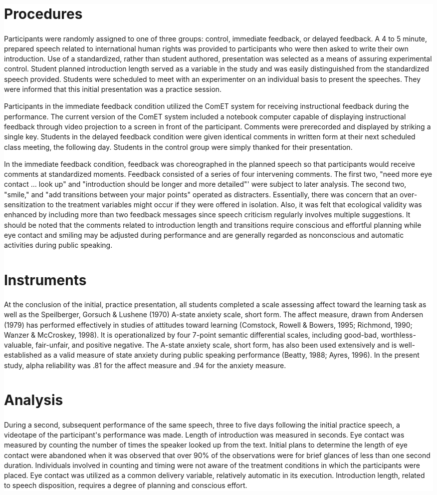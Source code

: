 # Procedures

Participants were randomly assigned to one of three groups: control, immediate feedback, or delayed feedback. A 4 to 5 minute, prepared speech related to international human rights was provided to participants who were then asked to write their own introduction. Use of a standardized, rather than student authored, presentation was selected as a means of assuring experimental control. Student planned introduction length served as a variable in the study and was easily distinguished from the standardized speech provided. Students were scheduled to meet with an experimenter on an individual basis to present the speeches. They were informed that this initial presentation was a practice session.

Participants in the immediate feedback condition utilized the ComET system for receiving instructional feedback during the performance. The current version of the ComET system included a notebook computer capable of displaying instructional feedback through video projection to a screen in front of the participant. Comments were prerecorded and displayed by striking a single key. Students in the delayed feedback condition were given identical comments in written form at their next scheduled class meeting, the following day. Students in the control group were simply thanked for their presentation.

In the immediate feedback condition, feedback was choreographed in the planned speech so that participants would receive comments at standardized moments. Feedback consisted of a series of four intervening comments. The first two, "need more eye contact ... look up" and "introduction should be longer and more detailed"' were subject to later analysis. The second two, "smile," and "add transitions between your major points" operated as distracters. Essentially, there was concern that an over-sensitization to the treatment variables might occur if they were offered in isolation. Also, it was felt that ecological validity was enhanced by including more than two feedback messages since speech criticism regularly involves multiple suggestions. It should be noted that the comments related to introduction length and transitions require conscious and effortful planning while eye contact and smiling may be adjusted during performance and are generally regarded as nonconscious and automatic activities during public speaking.

# Instruments

At the conclusion of the initial, practice presentation, all students completed a scale assessing affect toward the learning task as well as the Speilberger, Gorsuch & Lushene (1970) A-state anxiety scale, short form. The affect measure, drawn from Andersen (1979) has performed effectively in studies of attitudes toward learning (Comstock, Rowell & Bowers, 1995; Richmond, 1990; Wanzer & McCroskey, 1998). It is operationalized by four 7-point semantic differential scales, including good-bad, worthless-valuable, fair-unfair, and positive negative. The A-state anxiety scale, short form, has also been used extensively and is well-established as a valid measure of state anxiety during public speaking performance (Beatty, 1988; Ayres, 1996). In the present study, alpha reliability was .81 for the affect measure and .94 for the anxiety measure.

# Analysis

During a second, subsequent performance of the same speech, three to five days following the initial practice speech, a videotape of the participant's performance was made. Length of introduction was measured in seconds. Eye contact was measured by counting the number of times the speaker looked up from the text. Initial plans to determine the length of eye contact were abandoned when it was observed that over $9 0 \%$ of the observations were for brief glances of less than one second duration. Individuals involved in counting and timing were not aware of the treatment conditions in which the participants were placed. Eye contact was utilized as a common delivery variable, relatively automatic in its execution. Introduction length, related to speech disposition, requires a degree of planning and conscious effort.

